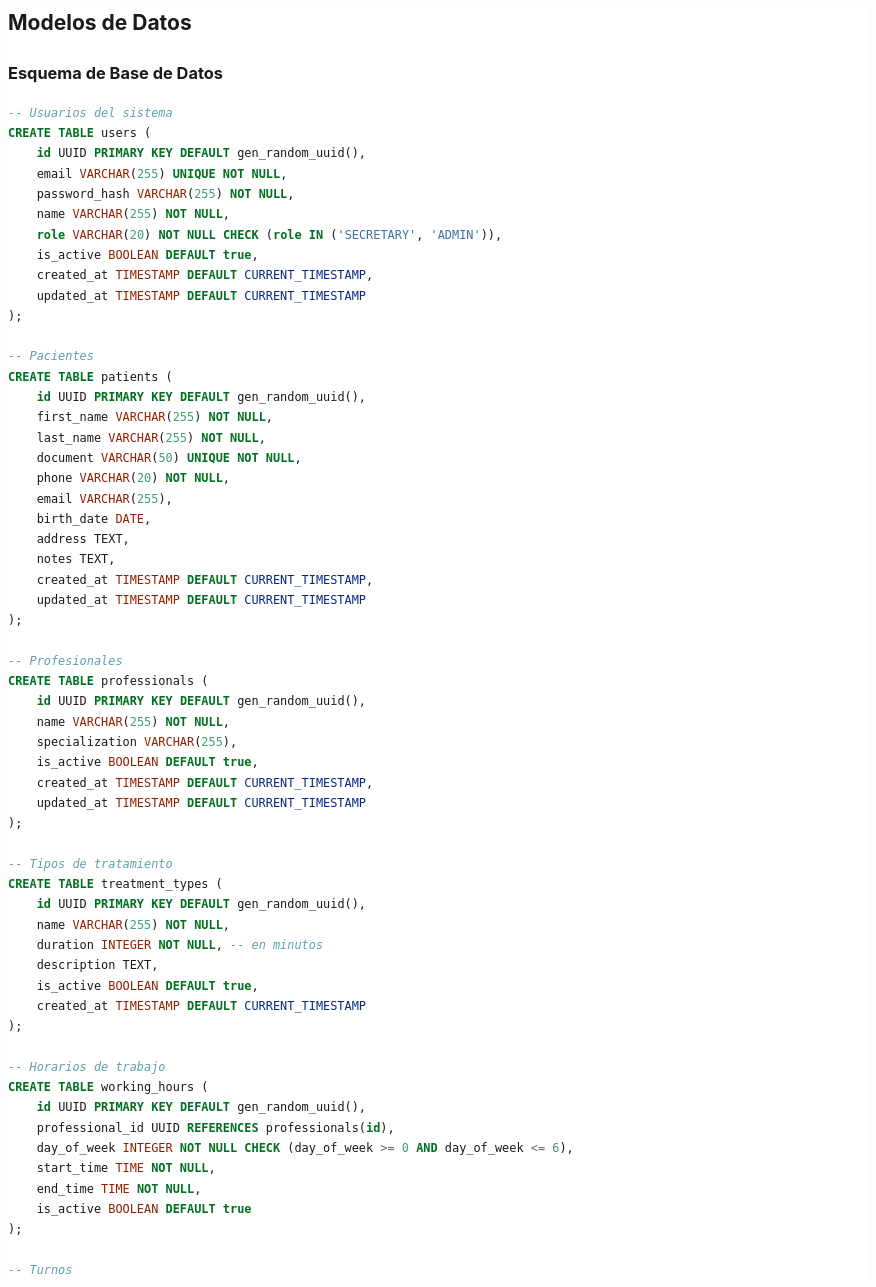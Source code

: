 ## Modelos de Datos

### Esquema de Base de Datos

```sql
-- Usuarios del sistema
CREATE TABLE users (
    id UUID PRIMARY KEY DEFAULT gen_random_uuid(),
    email VARCHAR(255) UNIQUE NOT NULL,
    password_hash VARCHAR(255) NOT NULL,
    name VARCHAR(255) NOT NULL,
    role VARCHAR(20) NOT NULL CHECK (role IN ('SECRETARY', 'ADMIN')),
    is_active BOOLEAN DEFAULT true,
    created_at TIMESTAMP DEFAULT CURRENT_TIMESTAMP,
    updated_at TIMESTAMP DEFAULT CURRENT_TIMESTAMP
);

-- Pacientes
CREATE TABLE patients (
    id UUID PRIMARY KEY DEFAULT gen_random_uuid(),
    first_name VARCHAR(255) NOT NULL,
    last_name VARCHAR(255) NOT NULL,
    document VARCHAR(50) UNIQUE NOT NULL,
    phone VARCHAR(20) NOT NULL,
    email VARCHAR(255),
    birth_date DATE,
    address TEXT,
    notes TEXT,
    created_at TIMESTAMP DEFAULT CURRENT_TIMESTAMP,
    updated_at TIMESTAMP DEFAULT CURRENT_TIMESTAMP
);

-- Profesionales
CREATE TABLE professionals (
    id UUID PRIMARY KEY DEFAULT gen_random_uuid(),
    name VARCHAR(255) NOT NULL,
    specialization VARCHAR(255),
    is_active BOOLEAN DEFAULT true,
    created_at TIMESTAMP DEFAULT CURRENT_TIMESTAMP,
    updated_at TIMESTAMP DEFAULT CURRENT_TIMESTAMP
);

-- Tipos de tratamiento
CREATE TABLE treatment_types (
    id UUID PRIMARY KEY DEFAULT gen_random_uuid(),
    name VARCHAR(255) NOT NULL,
    duration INTEGER NOT NULL, -- en minutos
    description TEXT,
    is_active BOOLEAN DEFAULT true,
    created_at TIMESTAMP DEFAULT CURRENT_TIMESTAMP
);

-- Horarios de trabajo
CREATE TABLE working_hours (
    id UUID PRIMARY KEY DEFAULT gen_random_uuid(),
    professional_id UUID REFERENCES professionals(id),
    day_of_week INTEGER NOT NULL CHECK (day_of_week >= 0 AND day_of_week <= 6),
    start_time TIME NOT NULL,
    end_time TIME NOT NULL,
    is_active BOOLEAN DEFAULT true
);

-- Turnos
```